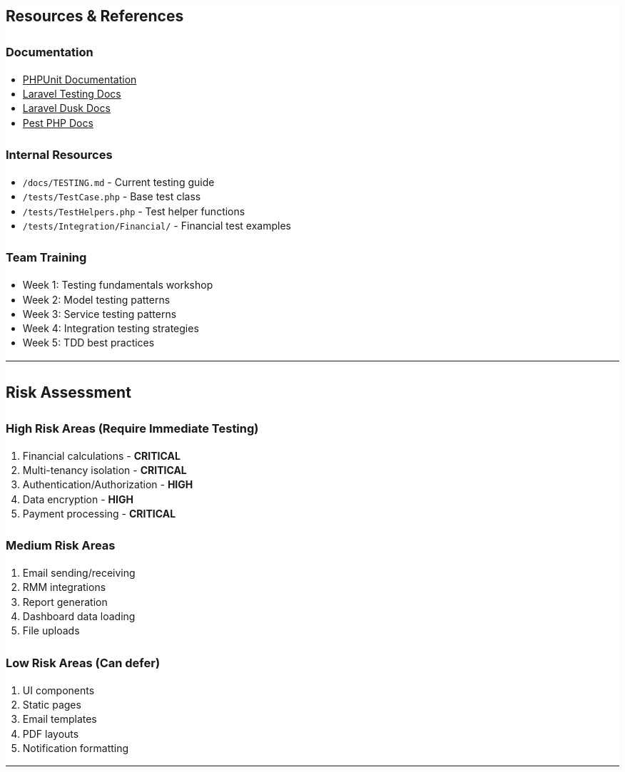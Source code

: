 
## Resources & References

### Documentation
- [PHPUnit Documentation](https://phpunit.de/documentation.html)
- [Laravel Testing Docs](https://laravel.com/docs/testing)
- [Laravel Dusk Docs](https://laravel.com/docs/dusk)
- [Pest PHP Docs](https://pestphp.com/)

### Internal Resources
- `/docs/TESTING.md` - Current testing guide
- `/tests/TestCase.php` - Base test class
- `/tests/TestHelpers.php` - Test helper functions
- `/tests/Integration/Financial/` - Financial test examples

### Team Training
- Week 1: Testing fundamentals workshop
- Week 2: Model testing patterns
- Week 3: Service testing patterns
- Week 4: Integration testing strategies
- Week 5: TDD best practices

---

## Risk Assessment

### High Risk Areas (Require Immediate Testing)
1. Financial calculations - **CRITICAL**
2. Multi-tenancy isolation - **CRITICAL**
3. Authentication/Authorization - **HIGH**
4. Data encryption - **HIGH**
5. Payment processing - **CRITICAL**

### Medium Risk Areas
1. Email sending/receiving
2. RMM integrations
3. Report generation
4. Dashboard data loading
5. File uploads

### Low Risk Areas (Can defer)
1. UI components
2. Static pages
3. Email templates
4. PDF layouts
5. Notification formatting

---
